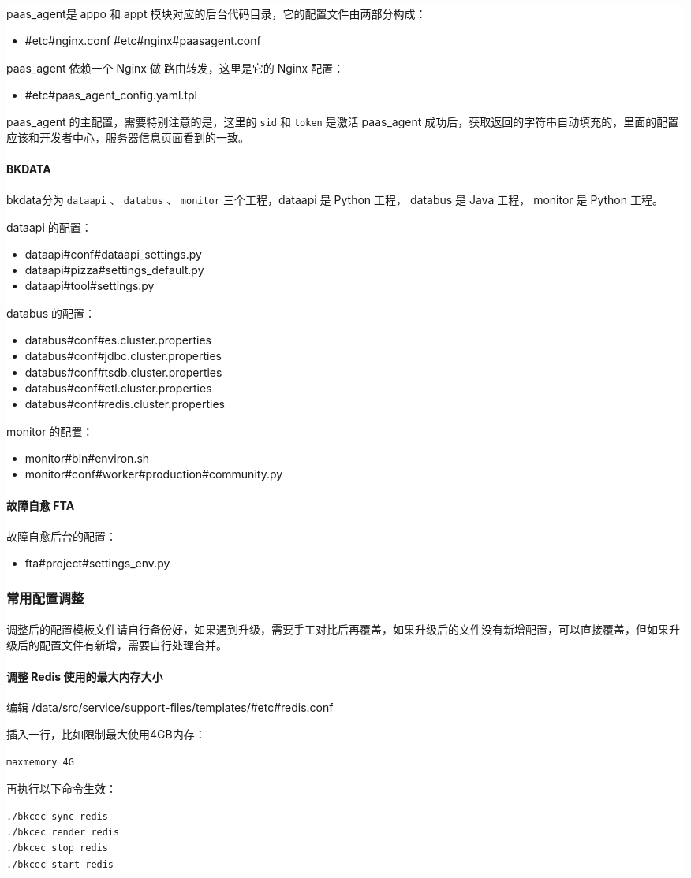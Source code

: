 paas_agent是 appo 和 appt 模块对应的后台代码目录，它的配置文件由两部分构成：

* \#etc#nginx.conf  #etc#nginx#paasagent.conf

paas_agent 依赖一个 Nginx 做 路由转发，这里是它的 Nginx 配置：

* \#etc#paas_agent_config.yaml.tpl  

paas_agent 的主配置，需要特别注意的是，这里的 `sid` 和 `token` 是激活 paas_agent 成功后，获取返回的字符串自动填充的，里面的配置应该和开发者中心，服务器信息页面看到的一致。

#### BKDATA

bkdata分为 `dataapi` 、 `databus` 、 `monitor` 三个工程，dataapi 是 Python 工程， databus 是 Java 工程， monitor 是 Python 工程。

dataapi 的配置：

* dataapi#conf#dataapi_settings.py
* dataapi#pizza#settings_default.py
* dataapi#tool#settings.py

databus 的配置：

* databus#conf#es.cluster.properties
* databus#conf#jdbc.cluster.properties
* databus#conf#tsdb.cluster.properties
* databus#conf#etl.cluster.properties
* databus#conf#redis.cluster.properties

monitor 的配置：

* monitor#bin#environ.sh
* monitor#conf#worker#production#community.py

#### 故障自愈 FTA

故障自愈后台的配置：

* fta#project#settings_env.py

### 常用配置调整

调整后的配置模板文件请自行备份好，如果遇到升级，需要手工对比后再覆盖，如果升级后的文件没有新增配置，可以直接覆盖，但如果升级后的配置文件有新增，需要自行处理合并。

#### 调整 Redis 使用的最大内存大小

编辑 /data/src/service/support-files/templates/#etc#redis.conf

插入一行，比如限制最大使用4GB内存：

```
maxmemory 4G
```

再执行以下命令生效：

```bash
./bkcec sync redis
./bkcec render redis
./bkcec stop redis
./bkcec start redis
```
